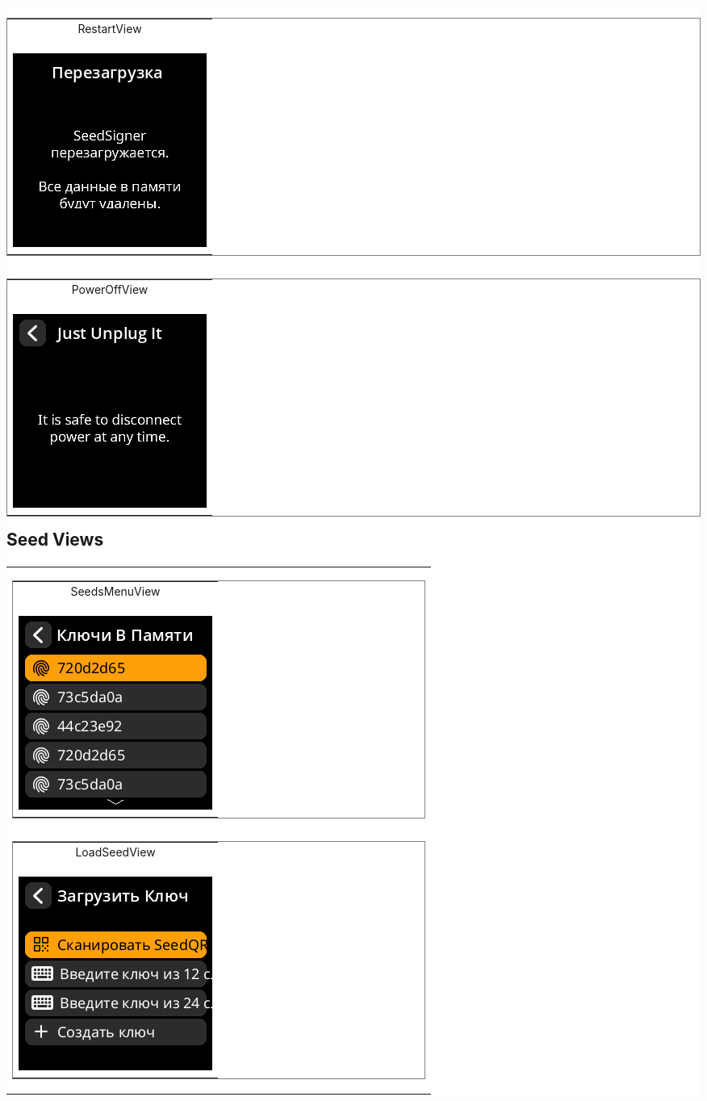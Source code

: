   <table align="left" style="border: 1px solid gray;"><tr><td align="center">RestartView<br/><br/><img src="main_menu_views/RestartView.png"></td></tr></table>
  <table align="left" style="border: 1px solid gray;"><tr><td align="center">PowerOffView<br/><br/><img src="main_menu_views/PowerOffView.png"></td></tr></table>
</td></tr></table>

---

## Seed Views

<table style="border: 0;"><tr><td align="center">  <table align="left" style="border: 1px solid gray;"><tr><td align="center">SeedsMenuView<br/><br/><img src="seed_views/SeedsMenuView.png"></td></tr></table>
  <table align="left" style="border: 1px solid gray;"><tr><td align="center">LoadSeedView<br/><br/><img src="seed_views/LoadSeedView.png"></td></tr></table>